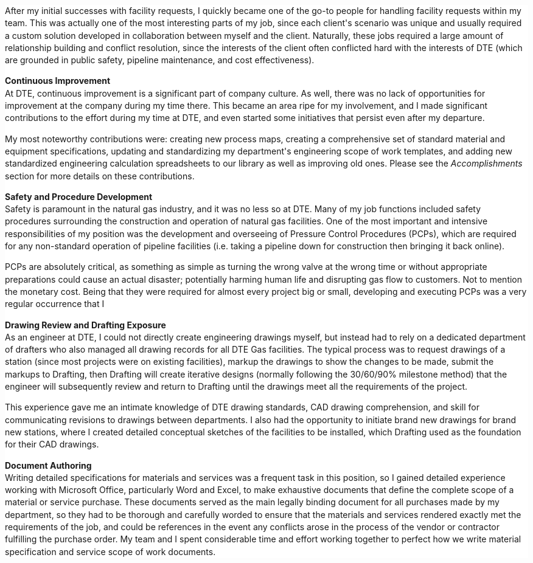 After my initial successes with facility requests, I quickly became one of the go-to people for handling facility requests within my team. This was actually one of the most interesting parts of my job, since each client's scenario was unique and usually required a custom solution developed in collaboration between myself and the client. Naturally, these jobs required a large amount of relationship building and conflict resolution, since the interests of the client often conflicted hard with the interests of DTE (which are grounded in public safety, pipeline maintenance, and cost effectiveness).

**Continuous Improvement**  
At DTE, continuous improvement is a significant part of company culture. As well, there was no lack of opportunities for improvement at the company during my time there. This became an area ripe for my involvement, and I made significant contributions to the effort during my time at DTE, and even started some initiatives that persist even after my departure.

My most noteworthy contributions were: creating new process maps, creating a comprehensive set of standard material and equipment specifications, updating and standardizing my department's engineering scope of work templates, and adding new standardized engineering calculation spreadsheets to our library as well as improving old ones. Please see the *Accomplishments* section for more details on these contributions.

**Safety and Procedure Development**  
Safety is paramount in the natural gas industry, and it was no less so at DTE. Many of my job functions included safety procedures surrounding the construction and operation of natural gas facilities. One of the most important and intensive responsibilities of my position was the development and overseeing of Pressure Control Procedures (PCPs), which are required for any non-standard operation of pipeline facilities (i.e. taking a pipeline down for construction then bringing it back online). 

PCPs are absolutely critical, as something as simple as turning the wrong valve at the wrong time or without appropriate preparations could cause an actual disaster; potentially harming human life and disrupting gas flow to customers. Not to mention the monetary cost. Being that they were required for almost every project big or small, developing and executing PCPs was a very regular occurrence that I

**Drawing Review and Drafting Exposure**  
As an engineer at DTE, I could not directly create engineering drawings myself, but instead had to rely on a dedicated department of drafters who also managed all drawing records for all DTE Gas facilities. The typical process was to request drawings of a station (since most projects were on existing facilities), markup the drawings to show the changes to be made, submit the markups to Drafting, then Drafting will create iterative designs (normally following the 30/60/90% milestone method) that the engineer will subsequently review and return to Drafting until the drawings meet all the requirements of the project.

This experience gave me an intimate knowledge of DTE drawing standards, CAD drawing comprehension, and skill for communicating revisions to drawings between departments. I also had the opportunity to initiate brand new drawings for brand new stations, where I created detailed conceptual sketches of the facilities to be installed, which Drafting used as the foundation for their CAD drawings.

**Document Authoring**  
Writing detailed specifications for materials and services was a frequent task in this position, so I gained detailed experience working with Microsoft Office, particularly Word and Excel, to make exhaustive documents that define the complete scope of a material or service purchase. These documents served as the main legally binding document for all purchases made by my department, so they had to be thorough and carefully worded to ensure that the materials and services rendered exactly met the requirements of the job, and could be references in the event any conflicts arose in the process of the vendor or contractor fulfilling the purchase order. My team and I spent considerable time and effort working together to perfect how we write material specification and service scope of work documents.
